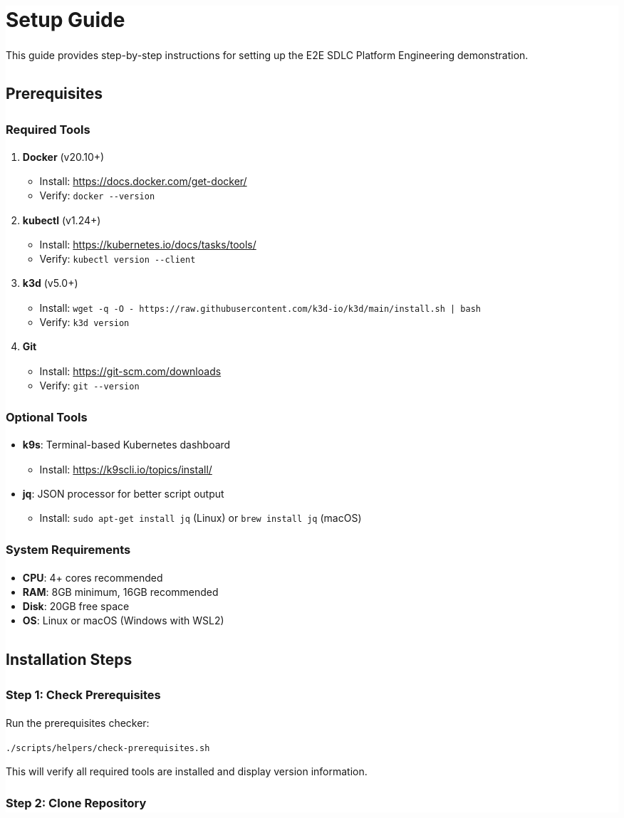 # Setup Guide

This guide provides step-by-step instructions for setting up the E2E SDLC Platform Engineering demonstration.

## Prerequisites

### Required Tools

1. **Docker** (v20.10+)
   - Install: https://docs.docker.com/get-docker/
   - Verify: `docker --version`

2. **kubectl** (v1.24+)
   - Install: https://kubernetes.io/docs/tasks/tools/
   - Verify: `kubectl version --client`

3. **k3d** (v5.0+)
   - Install: `wget -q -O - https://raw.githubusercontent.com/k3d-io/k3d/main/install.sh | bash`
   - Verify: `k3d version`

4. **Git**
   - Install: https://git-scm.com/downloads
   - Verify: `git --version`

### Optional Tools

- **k9s**: Terminal-based Kubernetes dashboard
  - Install: https://k9scli.io/topics/install/
  
- **jq**: JSON processor for better script output
  - Install: `sudo apt-get install jq` (Linux) or `brew install jq` (macOS)

### System Requirements

- **CPU**: 4+ cores recommended
- **RAM**: 8GB minimum, 16GB recommended
- **Disk**: 20GB free space
- **OS**: Linux or macOS (Windows with WSL2)

## Installation Steps

### Step 1: Check Prerequisites

Run the prerequisites checker:

```bash
./scripts/helpers/check-prerequisites.sh
```

This will verify all required tools are installed and display version information.

### Step 2: Clone Repository
